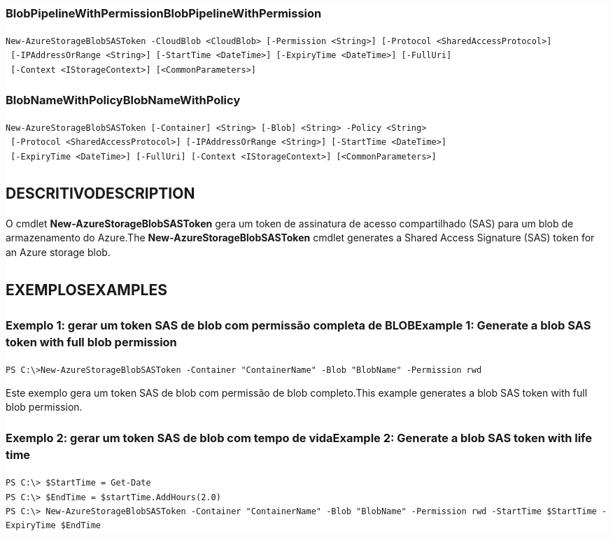 ### <span data-ttu-id="d245d-107">BlobPipelineWithPermission</span><span class="sxs-lookup"><span data-stu-id="d245d-107">BlobPipelineWithPermission</span></span>
```
New-AzureStorageBlobSASToken -CloudBlob <CloudBlob> [-Permission <String>] [-Protocol <SharedAccessProtocol>]
 [-IPAddressOrRange <String>] [-StartTime <DateTime>] [-ExpiryTime <DateTime>] [-FullUri]
 [-Context <IStorageContext>] [<CommonParameters>]
```

### <span data-ttu-id="d245d-108">BlobNameWithPolicy</span><span class="sxs-lookup"><span data-stu-id="d245d-108">BlobNameWithPolicy</span></span>
```
New-AzureStorageBlobSASToken [-Container] <String> [-Blob] <String> -Policy <String>
 [-Protocol <SharedAccessProtocol>] [-IPAddressOrRange <String>] [-StartTime <DateTime>]
 [-ExpiryTime <DateTime>] [-FullUri] [-Context <IStorageContext>] [<CommonParameters>]
```

## <span data-ttu-id="d245d-109">DESCRITIVO</span><span class="sxs-lookup"><span data-stu-id="d245d-109">DESCRIPTION</span></span>
<span data-ttu-id="d245d-110">O cmdlet **New-AzureStorageBlobSASToken** gera um token de assinatura de acesso compartilhado (SAS) para um blob de armazenamento do Azure.</span><span class="sxs-lookup"><span data-stu-id="d245d-110">The **New-AzureStorageBlobSASToken** cmdlet generates a Shared Access Signature (SAS) token for an Azure storage blob.</span></span>

## <span data-ttu-id="d245d-111">EXEMPLOS</span><span class="sxs-lookup"><span data-stu-id="d245d-111">EXAMPLES</span></span>

### <span data-ttu-id="d245d-112">Exemplo 1: gerar um token SAS de blob com permissão completa de BLOB</span><span class="sxs-lookup"><span data-stu-id="d245d-112">Example 1: Generate a blob SAS token with full blob permission</span></span>
```
PS C:\>New-AzureStorageBlobSASToken -Container "ContainerName" -Blob "BlobName" -Permission rwd
```

<span data-ttu-id="d245d-113">Este exemplo gera um token SAS de blob com permissão de blob completo.</span><span class="sxs-lookup"><span data-stu-id="d245d-113">This example generates a blob SAS token with full blob permission.</span></span>

### <span data-ttu-id="d245d-114">Exemplo 2: gerar um token SAS de blob com tempo de vida</span><span class="sxs-lookup"><span data-stu-id="d245d-114">Example 2: Generate a blob SAS token with life time</span></span>
```
PS C:\> $StartTime = Get-Date
PS C:\> $EndTime = $startTime.AddHours(2.0)
PS C:\> New-AzureStorageBlobSASToken -Container "ContainerName" -Blob "BlobName" -Permission rwd -StartTime $StartTime -ExpiryTime $EndTime
```
